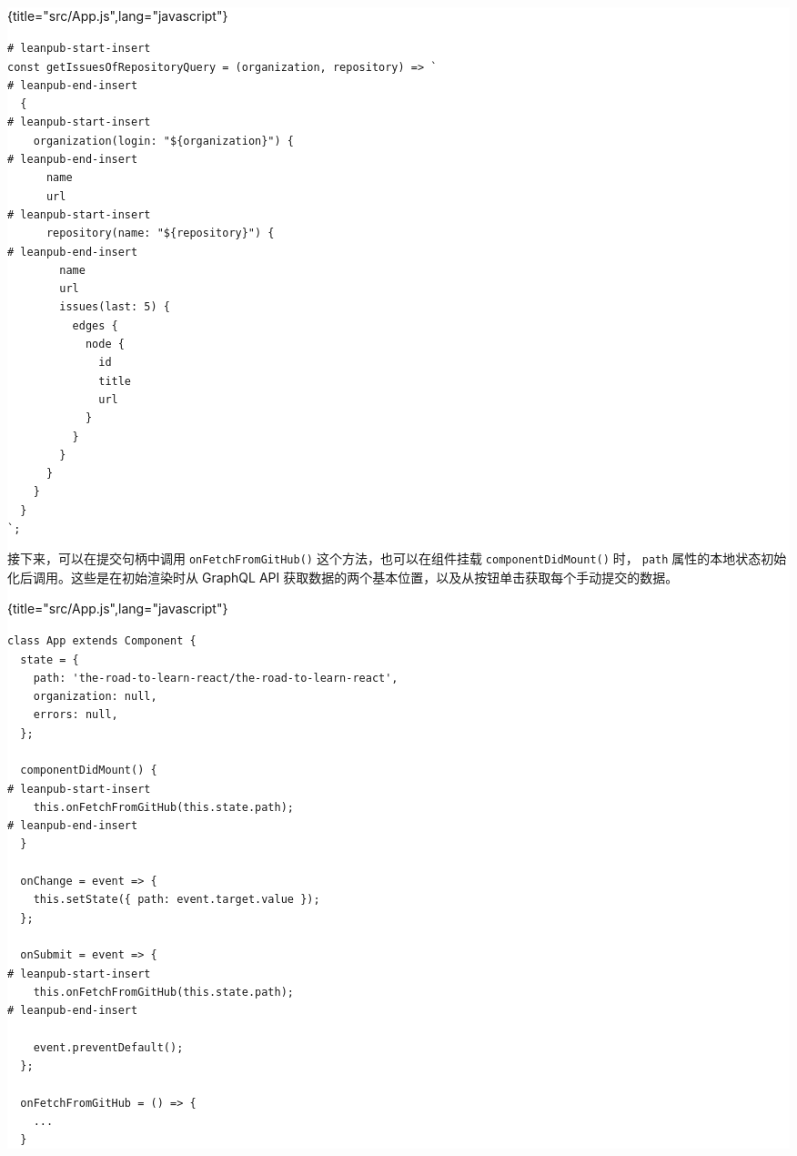 {title="src/App.js",lang="javascript"}
~~~~~~~~
# leanpub-start-insert
const getIssuesOfRepositoryQuery = (organization, repository) => `
# leanpub-end-insert
  {
# leanpub-start-insert
    organization(login: "${organization}") {
# leanpub-end-insert
      name
      url
# leanpub-start-insert
      repository(name: "${repository}") {
# leanpub-end-insert
        name
        url
        issues(last: 5) {
          edges {
            node {
              id
              title
              url
            }
          }
        }
      }
    }
  }
`;
~~~~~~~~

接下来，可以在提交句柄中调用 `onFetchFromGitHub()` 这个方法，也可以在组件挂载 `componentDidMount()` 时， `path` 属性的本地状态初始化后调用。这些是在初始渲染时从 GraphQL API 获取数据的两个基本位置，以及从按钮单击获取每个手动提交的数据。

{title="src/App.js",lang="javascript"}
~~~~~~~~
class App extends Component {
  state = {
    path: 'the-road-to-learn-react/the-road-to-learn-react',
    organization: null,
    errors: null,
  };

  componentDidMount() {
# leanpub-start-insert
    this.onFetchFromGitHub(this.state.path);
# leanpub-end-insert
  }

  onChange = event => {
    this.setState({ path: event.target.value });
  };

  onSubmit = event => {
# leanpub-start-insert
    this.onFetchFromGitHub(this.state.path);
# leanpub-end-insert

    event.preventDefault();
  };

  onFetchFromGitHub = () => {
    ...
  }

~~~~~~~~